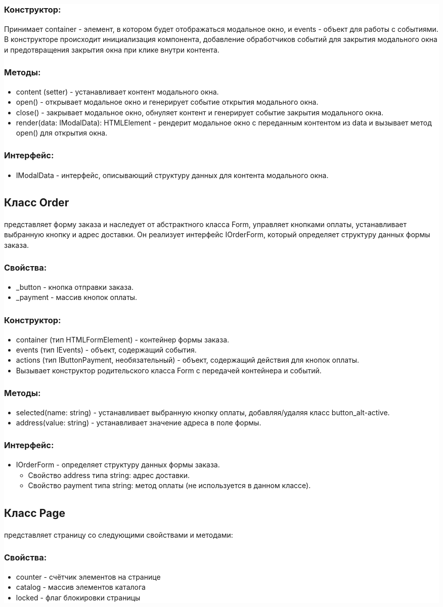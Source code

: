### Конструктор:
Принимает container - элемент, в котором будет отображаться модальное окно, и events - объект для работы с событиями. В конструкторе происходит инициализация компонента, добавление обработчиков событий для закрытия модального окна и предотвращения закрытия окна при клике внутри контента.

### Методы:
- content (setter) - устанавливает контент модального окна.
- open() - открывает модальное окно и генерирует событие открытия модального окна.
- close() - закрывает модальное окно, обнуляет контент и генерирует событие закрытия модального окна.
- render(data: IModalData): HTMLElement - рендерит модальное окно с переданным контентом из data и вызывает метод open() для открытия окна.

### Интерфейс:
- IModalData - интерфейс, описывающий структуру данных для контента модального окна.


## Класс Order 
представляет форму заказа и наследует от абстрактного класса Form<IOrderForm>, управляет кнопками оплаты, устанавливает выбранную кнопку и адрес доставки. Он реализует интерфейс IOrderForm, который определяет структуру данных формы заказа. 

### Свойства:
- _button - кнопка отправки заказа.
- _payment - массив кнопок оплаты.

### Конструктор:
- container (тип HTMLFormElement) - контейнер формы заказа.
- events (тип IEvents) - объект, содержащий события.
- actions (тип IButtonPayment, необязательный) - объект, содержащий действия для кнопок оплаты.
- Вызывает конструктор родительского класса Form с передачей контейнера и событий.

### Методы:
- selected(name: string) - устанавливает выбранную кнопку оплаты, добавляя/удаляя класс button_alt-active.
- address(value: string) - устанавливает значение адреса в поле формы.

### Интерфейс:
- IOrderForm - определяет структуру данных формы заказа.
  - Свойство address типа string: адрес доставки.
  - Свойство payment типа string: метод оплаты (не используется в данном классе).

## Класс Page
представляет страницу со следующими свойствами и методами:

### Свойства:
- counter - счётчик элементов на странице
- catalog - массив элементов каталога
- locked - флаг блокировки страницы
